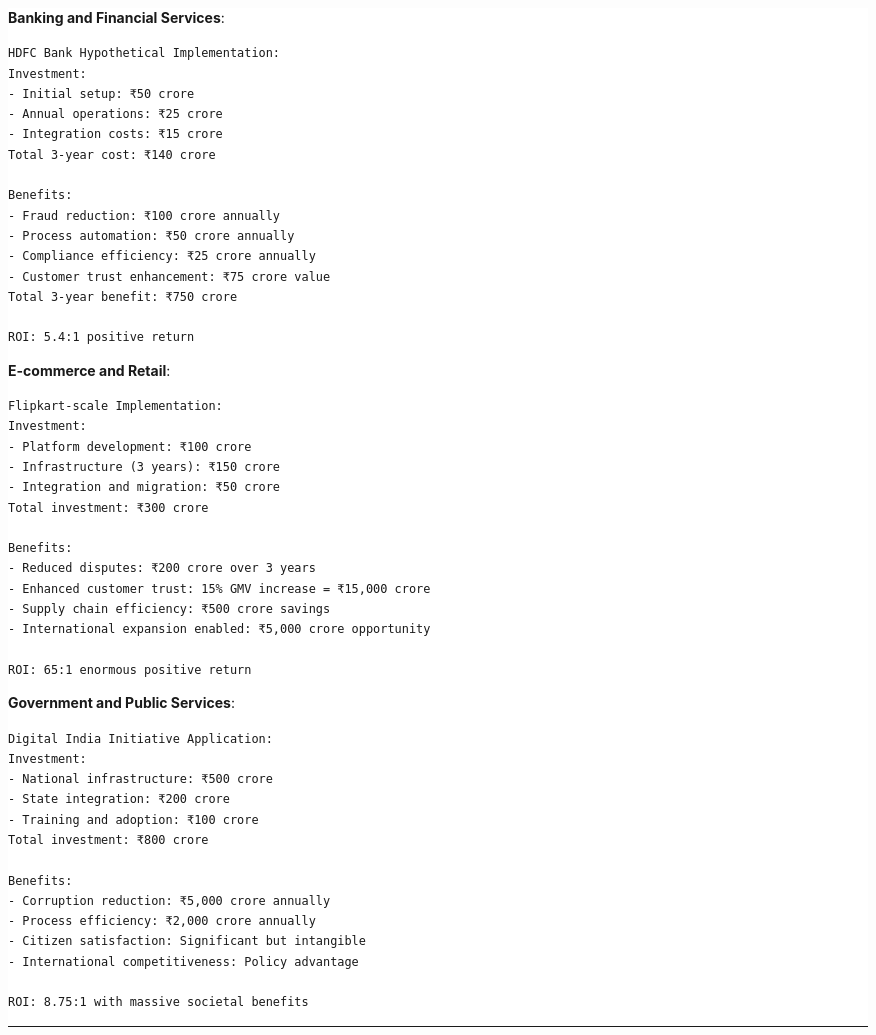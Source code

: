 **Banking and Financial Services**:
```
HDFC Bank Hypothetical Implementation:
Investment:
- Initial setup: ₹50 crore
- Annual operations: ₹25 crore
- Integration costs: ₹15 crore
Total 3-year cost: ₹140 crore

Benefits:
- Fraud reduction: ₹100 crore annually
- Process automation: ₹50 crore annually
- Compliance efficiency: ₹25 crore annually
- Customer trust enhancement: ₹75 crore value
Total 3-year benefit: ₹750 crore

ROI: 5.4:1 positive return
```

**E-commerce and Retail**:
```
Flipkart-scale Implementation:
Investment:
- Platform development: ₹100 crore
- Infrastructure (3 years): ₹150 crore
- Integration and migration: ₹50 crore
Total investment: ₹300 crore

Benefits:
- Reduced disputes: ₹200 crore over 3 years
- Enhanced customer trust: 15% GMV increase = ₹15,000 crore
- Supply chain efficiency: ₹500 crore savings
- International expansion enabled: ₹5,000 crore opportunity

ROI: 65:1 enormous positive return
```

**Government and Public Services**:
```
Digital India Initiative Application:
Investment:
- National infrastructure: ₹500 crore
- State integration: ₹200 crore
- Training and adoption: ₹100 crore
Total investment: ₹800 crore

Benefits:
- Corruption reduction: ₹5,000 crore annually
- Process efficiency: ₹2,000 crore annually
- Citizen satisfaction: Significant but intangible
- International competitiveness: Policy advantage

ROI: 8.75:1 with massive societal benefits
```

---